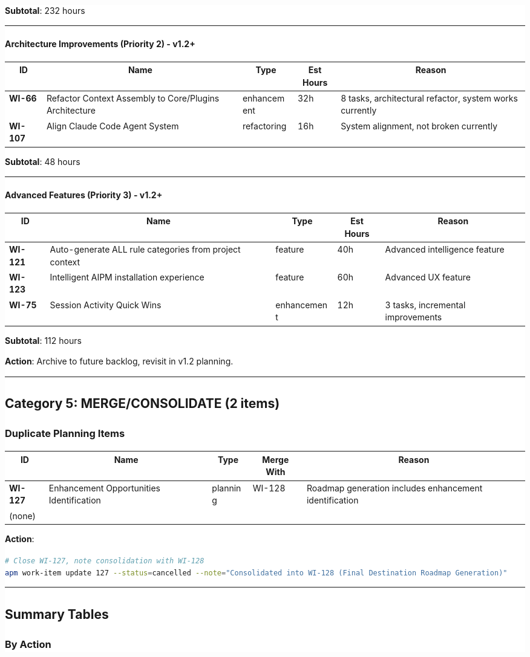 **Subtotal**: 232 hours

---

#### Architecture Improvements (Priority 2) - v1.2+

| ID | Name | Type | Est Hours | Reason |
|----|------|------|-----------|--------|
| **WI-66** | Refactor Context Assembly to Core/Plugins Architecture | enhancement | 32h | 8 tasks, architectural refactor, system works currently |
| **WI-107** | Align Claude Code Agent System | refactoring | 16h | System alignment, not broken currently |

**Subtotal**: 48 hours

---

#### Advanced Features (Priority 3) - v1.2+

| ID | Name | Type | Est Hours | Reason |
|----|------|------|-----------|--------|
| **WI-121** | Auto-generate ALL rule categories from project context | feature | 40h | Advanced intelligence feature |
| **WI-123** | Intelligent AIPM installation experience | feature | 60h | Advanced UX feature |
| **WI-75** | Session Activity Quick Wins | enhancement | 12h | 3 tasks, incremental improvements |

**Subtotal**: 112 hours

**Action**: Archive to future backlog, revisit in v1.2 planning.

---

## Category 5: MERGE/CONSOLIDATE (2 items)

### Duplicate Planning Items

| ID | Name | Type | Merge With | Reason |
|----|------|------|------------|--------|
| **WI-127** | Enhancement Opportunities Identification | planning | WI-128 | Roadmap generation includes enhancement identification |
| (none) | | | | |

**Action**:
```bash
# Close WI-127, note consolidation with WI-128
apm work-item update 127 --status=cancelled --note="Consolidated into WI-128 (Final Destination Roadmap Generation)"
```

---

## Summary Tables

### By Action
